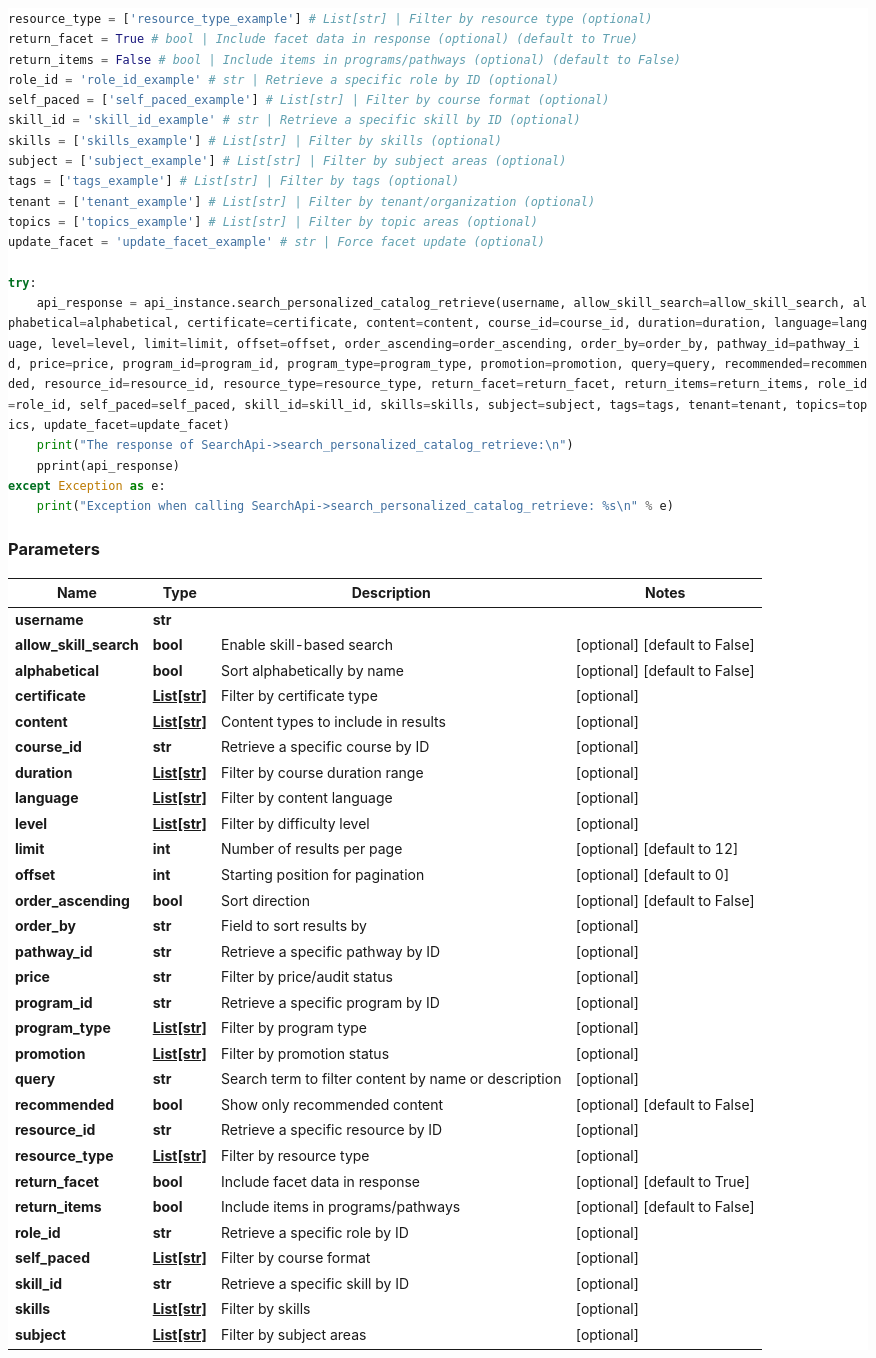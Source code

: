 ```python
resource_type = ['resource_type_example'] # List[str] | Filter by resource type (optional)
return_facet = True # bool | Include facet data in response (optional) (default to True)
return_items = False # bool | Include items in programs/pathways (optional) (default to False)
role_id = 'role_id_example' # str | Retrieve a specific role by ID (optional)
self_paced = ['self_paced_example'] # List[str] | Filter by course format (optional)
skill_id = 'skill_id_example' # str | Retrieve a specific skill by ID (optional)
skills = ['skills_example'] # List[str] | Filter by skills (optional)
subject = ['subject_example'] # List[str] | Filter by subject areas (optional)
tags = ['tags_example'] # List[str] | Filter by tags (optional)
tenant = ['tenant_example'] # List[str] | Filter by tenant/organization (optional)
topics = ['topics_example'] # List[str] | Filter by topic areas (optional)
update_facet = 'update_facet_example' # str | Force facet update (optional)

try:
    api_response = api_instance.search_personalized_catalog_retrieve(username, allow_skill_search=allow_skill_search, alphabetical=alphabetical, certificate=certificate, content=content, course_id=course_id, duration=duration, language=language, level=level, limit=limit, offset=offset, order_ascending=order_ascending, order_by=order_by, pathway_id=pathway_id, price=price, program_id=program_id, program_type=program_type, promotion=promotion, query=query, recommended=recommended, resource_id=resource_id, resource_type=resource_type, return_facet=return_facet, return_items=return_items, role_id=role_id, self_paced=self_paced, skill_id=skill_id, skills=skills, subject=subject, tags=tags, tenant=tenant, topics=topics, update_facet=update_facet)
    print("The response of SearchApi->search_personalized_catalog_retrieve:\n")
    pprint(api_response)
except Exception as e:
    print("Exception when calling SearchApi->search_personalized_catalog_retrieve: %s\n" % e)
```



### Parameters


Name | Type | Description  | Notes
------------- | ------------- | ------------- | -------------
 **username** | **str**|  | 
 **allow_skill_search** | **bool**| Enable skill-based search | [optional] [default to False]
 **alphabetical** | **bool**| Sort alphabetically by name | [optional] [default to False]
 **certificate** | [**List[str]**](str.md)| Filter by certificate type | [optional] 
 **content** | [**List[str]**](str.md)| Content types to include in results | [optional] 
 **course_id** | **str**| Retrieve a specific course by ID | [optional] 
 **duration** | [**List[str]**](str.md)| Filter by course duration range | [optional] 
 **language** | [**List[str]**](str.md)| Filter by content language | [optional] 
 **level** | [**List[str]**](str.md)| Filter by difficulty level | [optional] 
 **limit** | **int**| Number of results per page | [optional] [default to 12]
 **offset** | **int**| Starting position for pagination | [optional] [default to 0]
 **order_ascending** | **bool**| Sort direction | [optional] [default to False]
 **order_by** | **str**| Field to sort results by | [optional] 
 **pathway_id** | **str**| Retrieve a specific pathway by ID | [optional] 
 **price** | **str**| Filter by price/audit status | [optional] 
 **program_id** | **str**| Retrieve a specific program by ID | [optional] 
 **program_type** | [**List[str]**](str.md)| Filter by program type | [optional] 
 **promotion** | [**List[str]**](str.md)| Filter by promotion status | [optional] 
 **query** | **str**| Search term to filter content by name or description | [optional] 
 **recommended** | **bool**| Show only recommended content | [optional] [default to False]
 **resource_id** | **str**| Retrieve a specific resource by ID | [optional] 
 **resource_type** | [**List[str]**](str.md)| Filter by resource type | [optional] 
 **return_facet** | **bool**| Include facet data in response | [optional] [default to True]
 **return_items** | **bool**| Include items in programs/pathways | [optional] [default to False]
 **role_id** | **str**| Retrieve a specific role by ID | [optional] 
 **self_paced** | [**List[str]**](str.md)| Filter by course format | [optional] 
 **skill_id** | **str**| Retrieve a specific skill by ID | [optional] 
 **skills** | [**List[str]**](str.md)| Filter by skills | [optional] 
 **subject** | [**List[str]**](str.md)| Filter by subject areas | [optional] 